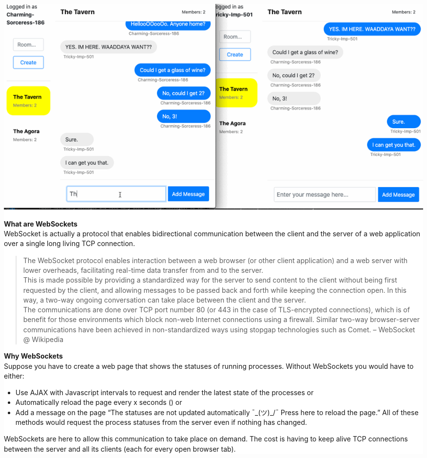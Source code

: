 ![chat app in action](/assets/gifs/chatroom_rec.gif)

**What are WebSockets**  
WebSocket is actually a protocol that enables bidirectional communication between the client and the server of a web application over a single long living TCP connection.

> The WebSocket protocol enables interaction between a web browser (or other client application) and a web server with lower overheads, facilitating real-time data transfer from and to the server.  
This is made possible by providing a standardized way for the server to send content to the client without being first requested by the client, and allowing messages to be passed back and forth while keeping the connection open. In this way, a two-way ongoing conversation can take place between the client and the server.  
The communications are done over TCP port number 80 (or 443 in the case of TLS-encrypted connections), which is of benefit for those environments which block non-web Internet connections using a firewall. Similar two-way browser-server communications have been achieved in non-standardized ways using stopgap technologies such as Comet.                                                                        – WebSocket @ Wikipedia

**Why WebSockets**  
Suppose you have to create a web page that shows the statuses of running processes. Without WebSockets you would have to either:

- Use AJAX with Javascript intervals to request and render the latest state of the processes or
- Automatically reload the page every x seconds (<meta http-equiv="refresh" content="x">) or
- Add a message on the page “The statuses are not updated automatically ¯\_(ツ)_/¯ Press here to reload the page.”
All of these methods would request the process statuses from the server even if nothing has changed.

WebSockets are here to allow this communication to take place on demand. The cost is having to keep alive TCP connections between the server and all its clients (each for every open browser tab).
